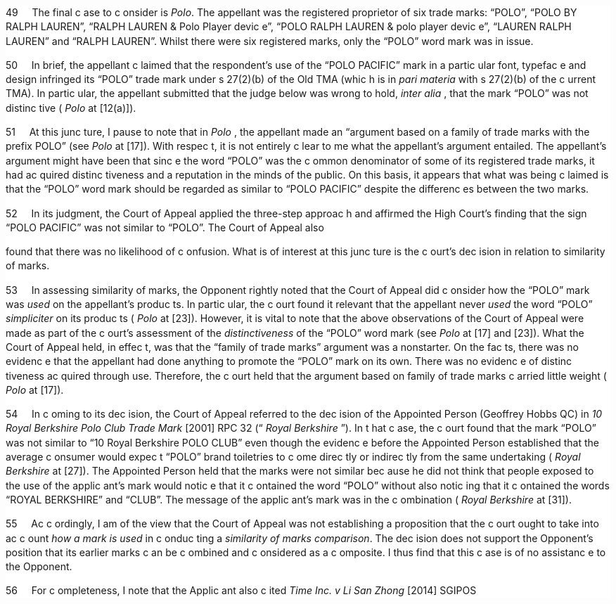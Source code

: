 49     The final c ase to c onsider is _Polo_. The appellant was the registered proprietor of six trade marks: “POLO”, “POLO BY RALPH LAUREN”, “RALPH LAUREN & Polo Player devic e”, “POLO RALPH LAUREN & polo player devic e”, “LAUREN RALPH LAUREN” and “RALPH LAUREN”. Whilst there were six registered marks, only the “POLO” word mark was in issue. 

50     In brief, the appellant c laimed that the respondent’s use of the “POLO PACIFIC” mark in a partic ular font, typefac e and design infringed its “POLO” trade mark under s 27(2)(b) of the Old TMA (whic h is in _pari materia_ with s 27(2)(b) of the c urrent TMA). In partic ular, the appellant submitted that the judge below was wrong to hold, _inter alia_ , that the mark “POLO” was not distinc tive ( _Polo_ at [12(a)]). 

51     At this junc ture, I pause to note that in _Polo_ , the appellant made an “argument based on a family of trade marks with the prefix POLO” (see _Polo_ at [17]). With respec t, it is not entirely c lear to me what the appellant’s argument entailed. The appellant’s argument might have been that sinc e the word “POLO” was the c ommon denominator of some of its registered trade marks, it had ac quired distinc tiveness and a reputation in the minds of the public. On this basis, it appears that what was being c laimed is that the “POLO” word mark should be regarded as similar to “POLO PACIFIC” despite the differenc es between the two marks. 

52     In its judgment, the Court of Appeal applied the three-step approac h and affirmed the High Court’s finding that the sign “POLO PACIFIC” was not similar to “POLO”. The Court of Appeal also 


found that there was no likelihood of c onfusion. What is of interest at this junc ture is the c ourt’s dec ision in relation to similarity of marks. 

53     In assessing similarity of marks, the Opponent rightly noted that the Court of Appeal did c onsider how the “POLO” mark was _used_ on the appellant’s produc ts. In partic ular, the c ourt found it relevant that the appellant never _used_ the word “POLO” _simpliciter_ on its produc ts ( _Polo_ at [23]). However, it is vital to note that the above observations of the Court of Appeal were made as part of the c ourt’s assessment of the _distinctiveness_ of the “POLO” word mark (see _Polo_ at [17] and [23]). What the Court of Appeal held, in effec t, was that the “family of trade marks” argument was a nonstarter. On the fac ts, there was no evidenc e that the appellant had done anything to promote the “POLO” mark on its own. There was no evidenc e of distinc tiveness ac quired through use. Therefore, the c ourt held that the argument based on family of trade marks c arried little weight ( _Polo_ at [17]). 

54     In c oming to its dec ision, the Court of Appeal referred to the dec ision of the Appointed Person (Geoffrey Hobbs QC) in _10 Royal Berkshire Polo Club Trade Mark_ [2001] RPC 32 (“ _Royal Berkshire_ ”). In t hat c ase, the c ourt found that the mark “POLO” was not similar to “10 Royal Berkshire POLO CLUB” even though the evidenc e before the Appointed Person established that the average c onsumer would expec t “POLO” brand toiletries to c ome direc tly or indirec tly from the same undertaking ( _Royal Berkshire_ at [27]). The Appointed Person held that the marks were not similar bec ause he did not think that people exposed to the use of the applic ant’s mark would notic e that it c ontained the word “POLO” without also notic ing that it c ontained the words “ROYAL BERKSHIRE” and “CLUB”. The message of the applic ant’s mark was in the c ombination ( _Royal Berkshire_ at [31]). 

55     Ac c ordingly, I am of the view that the Court of Appeal was not establishing a proposition that the c ourt ought to take into ac c ount _how a mark is used_ in c onduc ting a _similarity of marks comparison_. The dec ision does not support the Opponent’s position that its earlier marks c an be c ombined and c onsidered as a c omposite. I thus find that this c ase is of no assistanc e to the Opponent. 

56     For c ompleteness, I note that the Applic ant also c ited _Time Inc. v Li San Zhong_ [2014] SGIPOS 
